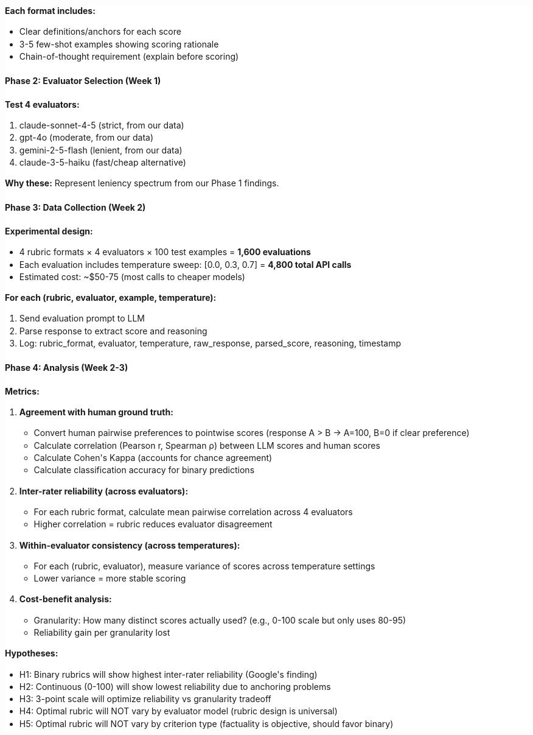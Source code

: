 **Each format includes:**
- Clear definitions/anchors for each score
- 3-5 few-shot examples showing scoring rationale
- Chain-of-thought requirement (explain before scoring)

#### Phase 2: Evaluator Selection (Week 1)

**Test 4 evaluators:**
1. claude-sonnet-4-5 (strict, from our data)
2. gpt-4o (moderate, from our data)
3. gemini-2-5-flash (lenient, from our data)
4. claude-3-5-haiku (fast/cheap alternative)

**Why these:** Represent leniency spectrum from our Phase 1 findings.

#### Phase 3: Data Collection (Week 2)

**Experimental design:**
- 4 rubric formats × 4 evaluators × 100 test examples = **1,600 evaluations**
- Each evaluation includes temperature sweep: [0.0, 0.3, 0.7] = **4,800 total API calls**
- Estimated cost: ~$50-75 (most calls to cheaper models)

**For each (rubric, evaluator, example, temperature):**
1. Send evaluation prompt to LLM
2. Parse response to extract score and reasoning
3. Log: rubric_format, evaluator, temperature, raw_response, parsed_score, reasoning, timestamp

#### Phase 4: Analysis (Week 2-3)

**Metrics:**

1. **Agreement with human ground truth:**
   - Convert human pairwise preferences to pointwise scores (response A > B → A=100, B=0 if clear preference)
   - Calculate correlation (Pearson r, Spearman ρ) between LLM scores and human scores
   - Calculate Cohen's Kappa (accounts for chance agreement)
   - Calculate classification accuracy for binary predictions

2. **Inter-rater reliability (across evaluators):**
   - For each rubric format, calculate mean pairwise correlation across 4 evaluators
   - Higher correlation = rubric reduces evaluator disagreement

3. **Within-evaluator consistency (across temperatures):**
   - For each (rubric, evaluator), measure variance of scores across temperature settings
   - Lower variance = more stable scoring

4. **Cost-benefit analysis:**
   - Granularity: How many distinct scores actually used? (e.g., 0-100 scale but only uses 80-95)
   - Reliability gain per granularity lost

**Hypotheses:**
- H1: Binary rubrics will show highest inter-rater reliability (Google's finding)
- H2: Continuous (0-100) will show lowest reliability due to anchoring problems
- H3: 3-point scale will optimize reliability vs granularity tradeoff
- H4: Optimal rubric will NOT vary by evaluator model (rubric design is universal)
- H5: Optimal rubric will NOT vary by criterion type (factuality is objective, should favor binary)
